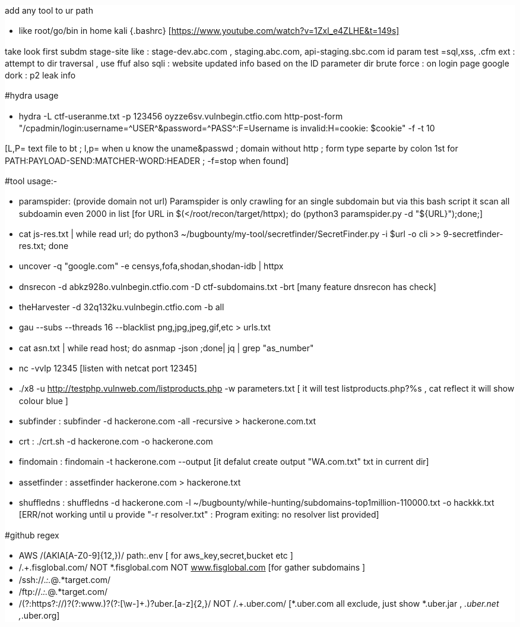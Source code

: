 add any tool to ur path
   - like root/go/bin in home kali {.bashrc} [https://www.youtube.com/watch?v=1Zxl_e4ZLHE&t=149s]

take look first subdm stage-site like : stage-dev.abc.com , staging.abc.com, api-staging.sbc.com
id param test =sql,xss,
.cfm ext : attempt to dir traversal , use ffuf also
 sqli : website updated info based on the ID parameter
dir brute force : on login page
google dork : p2 leak info

#hydra usage
 -  hydra -L ctf-useranme.txt -p 123456 oyzze6sv.vulnbegin.ctfio.com http-post-form "/cpadmin/login:username=^USER^&password=^PASS^:F=Username is invalid:H=cookie: $cookie" -f -t 10

 [L,P= text file to bt ; l,p= when u know the uname&passwd ; domain without http ; form type separte by colon 1st for PATH:PAYLOAD-SEND:MATCHER-WORD:HEADER ; -f=stop when found]


#tool usage:-
 - paramspider: (provide domain not url)  Paramspider is only crawling for an single subdomain but via this bash script it scan all subdoamin even 2000 in list [for URL in $(</root/recon/target/httpx); do (python3 paramspider.py -d "${URL}");done;]

 - cat js-res.txt | while read url; do python3 ~/bugbounty/my-tool/secretfinder/SecretFinder.py -i $url -o cli >> 9-secretfinder-res.txt; done

 - uncover -q "google.com" -e censys,fofa,shodan,shodan-idb | httpx

 - dnsrecon -d abkz928o.vulnbegin.ctfio.com -D ctf-subdomains.txt -brt [many feature dnsrecon has check]

 - theHarvester -d 32q132ku.vulnbegin.ctfio.com -b all

 - gau --subs --threads 16 --blacklist png,jpg,jpeg,gif,etc > urls.txt

 - cat asn.txt | while read host; do asnmap -json ;done| jq | grep "as_number"

 - nc -vvlp 12345 [listen with netcat port 12345]
 - ./x8 -u http://testphp.vulnweb.com/listproducts.php -w parameters.txt [ it will test listproducts.php?%s , cat reflect it will show colour blue  ]
 - subfinder : subfinder -d hackerone.com -all -recursive > hackerone.com.txt
 - crt  : ./crt.sh -d hackerone.com -o hackerone.com
 - findomain : findomain -t hackerone.com --output [it defalut create output "WA.com.txt" txt in current dir]
 - assetfinder :  assetfinder hackerone.com > hackerone.txt
 - shuffledns :  shuffledns -d hackerone.com -l ~/bugbounty/while-hunting/subdomains-top1million-110000.txt -o hackkk.txt [ERR/not working until u provide "-r resolver.txt" : Program exiting: no resolver list provided]

#github regex
 - AWS /(AKIA[A-Z0-9]{12,})/ path:.env  [ for aws_key,secret,bucket etc ]
 - /.+\.fisglobal.com/ NOT *.fisglobal.com NOT www.fisglobal.com  [for gather subdomains ]
 - /ssh:\/\/.*:.*@.*target\.com/
 - /ftp:\/\/.*:.*@.*target\.com/
 - /(?:https?:\/\/)?(?:www\.)?(?:[\w-]+\.)?uber\.[a-z]{2,}/ NOT /.+\.uber.com/  [*.uber.com all exclude, just show *.uber.jar , *.uber.net ,*.uber.org]
